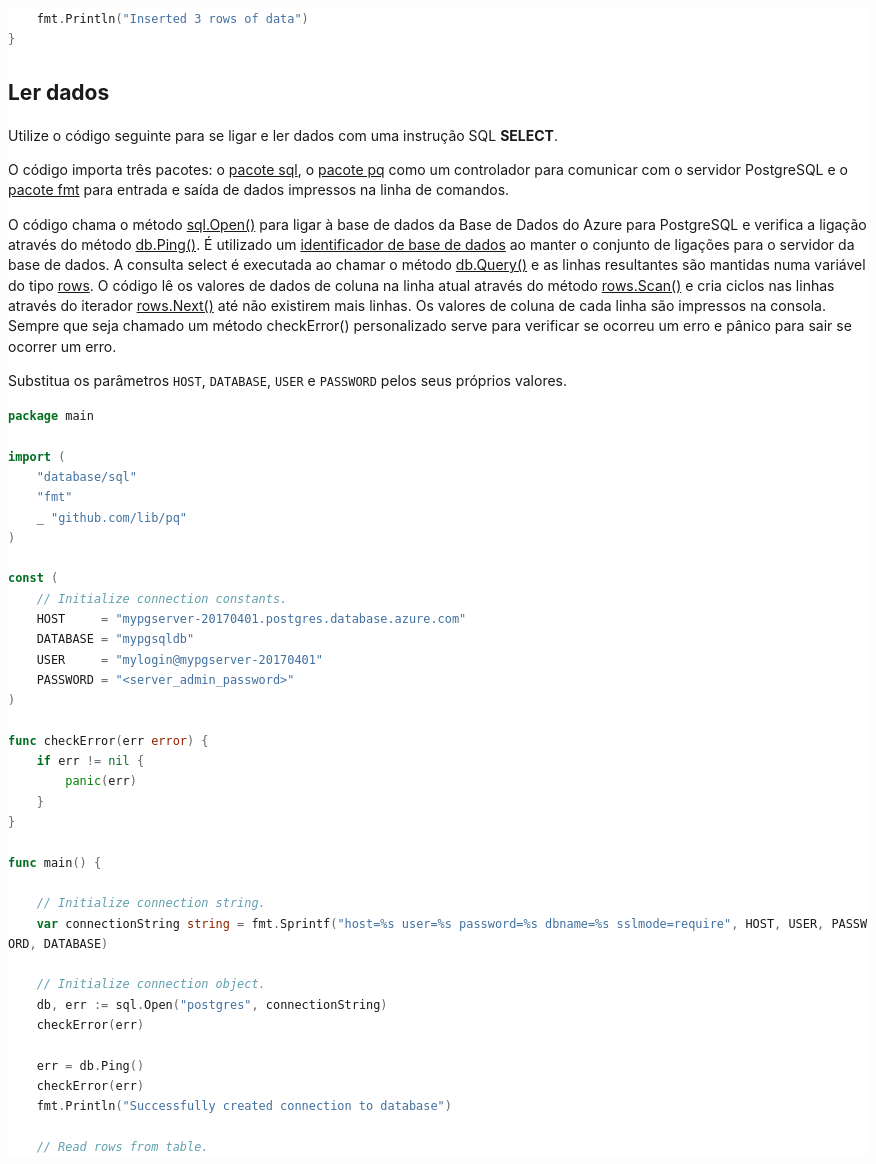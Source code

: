 ```go
    fmt.Println("Inserted 3 rows of data")
}
```

## <a name="read-data"></a>Ler dados
Utilize o código seguinte para se ligar e ler dados com uma instrução SQL **SELECT**. 

O código importa três pacotes: o [pacote sql](https://golang.org/pkg/database/sql/), o [pacote pq](http://godoc.org/github.com/lib/pq) como um controlador para comunicar com o servidor PostgreSQL e o [pacote fmt](https://golang.org/pkg/fmt/) para entrada e saída de dados impressos na linha de comandos.

O código chama o método [sql.Open()](http://godoc.org/github.com/lib/pq#Open) para ligar à base de dados da Base de Dados do Azure para PostgreSQL e verifica a ligação através do método [db.Ping()](https://golang.org/pkg/database/sql/#DB.Ping). É utilizado um [identificador de base de dados](https://golang.org/pkg/database/sql/#DB) ao manter o conjunto de ligações para o servidor da base de dados. A consulta select é executada ao chamar o método [db.Query()](https://golang.org/pkg/database/sql/#DB.Query) e as linhas resultantes são mantidas numa variável do tipo [rows](https://golang.org/pkg/database/sql/#Rows). O código lê os valores de dados de coluna na linha atual através do método [rows.Scan()](https://golang.org/pkg/database/sql/#Rows.Scan) e cria ciclos nas linhas através do iterador [rows.Next()](https://golang.org/pkg/database/sql/#Rows.Next) até não existirem mais linhas. Os valores de coluna de cada linha são impressos na consola. Sempre que seja chamado um método checkError() personalizado serve para verificar se ocorreu um erro e pânico para sair se ocorrer um erro.

Substitua os parâmetros `HOST`, `DATABASE`, `USER` e `PASSWORD` pelos seus próprios valores. 

```go
package main

import (
    "database/sql"
    "fmt"
    _ "github.com/lib/pq"
)

const (
    // Initialize connection constants.
    HOST     = "mypgserver-20170401.postgres.database.azure.com"
    DATABASE = "mypgsqldb"
    USER     = "mylogin@mypgserver-20170401"
    PASSWORD = "<server_admin_password>"
)

func checkError(err error) {
    if err != nil {
        panic(err)
    }
}

func main() {

    // Initialize connection string.
    var connectionString string = fmt.Sprintf("host=%s user=%s password=%s dbname=%s sslmode=require", HOST, USER, PASSWORD, DATABASE)

    // Initialize connection object.
    db, err := sql.Open("postgres", connectionString)
    checkError(err)

    err = db.Ping()
    checkError(err)
    fmt.Println("Successfully created connection to database")

    // Read rows from table.
```